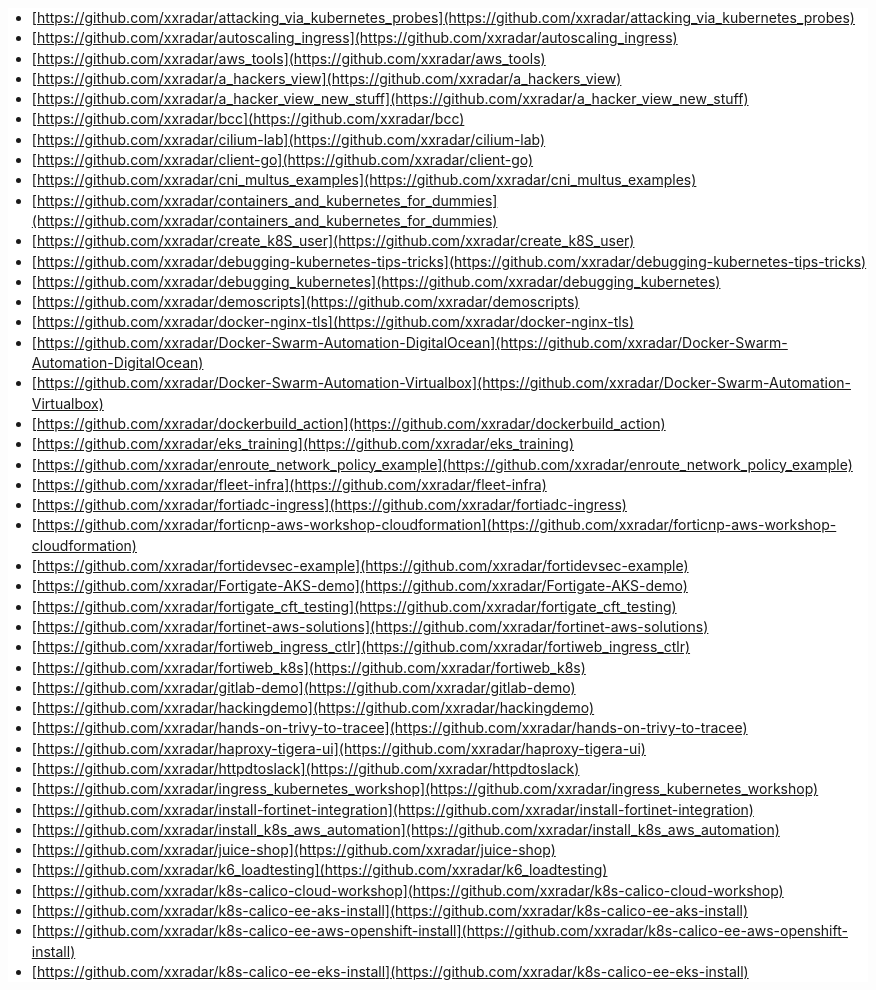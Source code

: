 - [https://github.com/xxradar/attacking_via_kubernetes_probes](https://github.com/xxradar/attacking_via_kubernetes_probes)
- [https://github.com/xxradar/autoscaling_ingress](https://github.com/xxradar/autoscaling_ingress)
- [https://github.com/xxradar/aws_tools](https://github.com/xxradar/aws_tools)
- [https://github.com/xxradar/a_hackers_view](https://github.com/xxradar/a_hackers_view)
- [https://github.com/xxradar/a_hacker_view_new_stuff](https://github.com/xxradar/a_hacker_view_new_stuff)
- [https://github.com/xxradar/bcc](https://github.com/xxradar/bcc)
- [https://github.com/xxradar/cilium-lab](https://github.com/xxradar/cilium-lab)
- [https://github.com/xxradar/client-go](https://github.com/xxradar/client-go)
- [https://github.com/xxradar/cni_multus_examples](https://github.com/xxradar/cni_multus_examples)
- [https://github.com/xxradar/containers_and_kubernetes_for_dummies](https://github.com/xxradar/containers_and_kubernetes_for_dummies)
- [https://github.com/xxradar/create_k8S_user](https://github.com/xxradar/create_k8S_user)
- [https://github.com/xxradar/debugging-kubernetes-tips-tricks](https://github.com/xxradar/debugging-kubernetes-tips-tricks)
- [https://github.com/xxradar/debugging_kubernetes](https://github.com/xxradar/debugging_kubernetes)
- [https://github.com/xxradar/demoscripts](https://github.com/xxradar/demoscripts)
- [https://github.com/xxradar/docker-nginx-tls](https://github.com/xxradar/docker-nginx-tls)
- [https://github.com/xxradar/Docker-Swarm-Automation-DigitalOcean](https://github.com/xxradar/Docker-Swarm-Automation-DigitalOcean)
- [https://github.com/xxradar/Docker-Swarm-Automation-Virtualbox](https://github.com/xxradar/Docker-Swarm-Automation-Virtualbox)
- [https://github.com/xxradar/dockerbuild_action](https://github.com/xxradar/dockerbuild_action)
- [https://github.com/xxradar/eks_training](https://github.com/xxradar/eks_training)
- [https://github.com/xxradar/enroute_network_policy_example](https://github.com/xxradar/enroute_network_policy_example)
- [https://github.com/xxradar/fleet-infra](https://github.com/xxradar/fleet-infra)
- [https://github.com/xxradar/fortiadc-ingress](https://github.com/xxradar/fortiadc-ingress)
- [https://github.com/xxradar/forticnp-aws-workshop-cloudformation](https://github.com/xxradar/forticnp-aws-workshop-cloudformation)
- [https://github.com/xxradar/fortidevsec-example](https://github.com/xxradar/fortidevsec-example)
- [https://github.com/xxradar/Fortigate-AKS-demo](https://github.com/xxradar/Fortigate-AKS-demo)
- [https://github.com/xxradar/fortigate_cft_testing](https://github.com/xxradar/fortigate_cft_testing)
- [https://github.com/xxradar/fortinet-aws-solutions](https://github.com/xxradar/fortinet-aws-solutions)
- [https://github.com/xxradar/fortiweb_ingress_ctlr](https://github.com/xxradar/fortiweb_ingress_ctlr)
- [https://github.com/xxradar/fortiweb_k8s](https://github.com/xxradar/fortiweb_k8s)
- [https://github.com/xxradar/gitlab-demo](https://github.com/xxradar/gitlab-demo)
- [https://github.com/xxradar/hackingdemo](https://github.com/xxradar/hackingdemo)
- [https://github.com/xxradar/hands-on-trivy-to-tracee](https://github.com/xxradar/hands-on-trivy-to-tracee)
- [https://github.com/xxradar/haproxy-tigera-ui](https://github.com/xxradar/haproxy-tigera-ui)
- [https://github.com/xxradar/httpdtoslack](https://github.com/xxradar/httpdtoslack)
- [https://github.com/xxradar/ingress_kubernetes_workshop](https://github.com/xxradar/ingress_kubernetes_workshop)
- [https://github.com/xxradar/install-fortinet-integration](https://github.com/xxradar/install-fortinet-integration)
- [https://github.com/xxradar/install_k8s_aws_automation](https://github.com/xxradar/install_k8s_aws_automation)
- [https://github.com/xxradar/juice-shop](https://github.com/xxradar/juice-shop)
- [https://github.com/xxradar/k6_loadtesting](https://github.com/xxradar/k6_loadtesting)
- [https://github.com/xxradar/k8s-calico-cloud-workshop](https://github.com/xxradar/k8s-calico-cloud-workshop)
- [https://github.com/xxradar/k8s-calico-ee-aks-install](https://github.com/xxradar/k8s-calico-ee-aks-install)
- [https://github.com/xxradar/k8s-calico-ee-aws-openshift-install](https://github.com/xxradar/k8s-calico-ee-aws-openshift-install)
- [https://github.com/xxradar/k8s-calico-ee-eks-install](https://github.com/xxradar/k8s-calico-ee-eks-install)